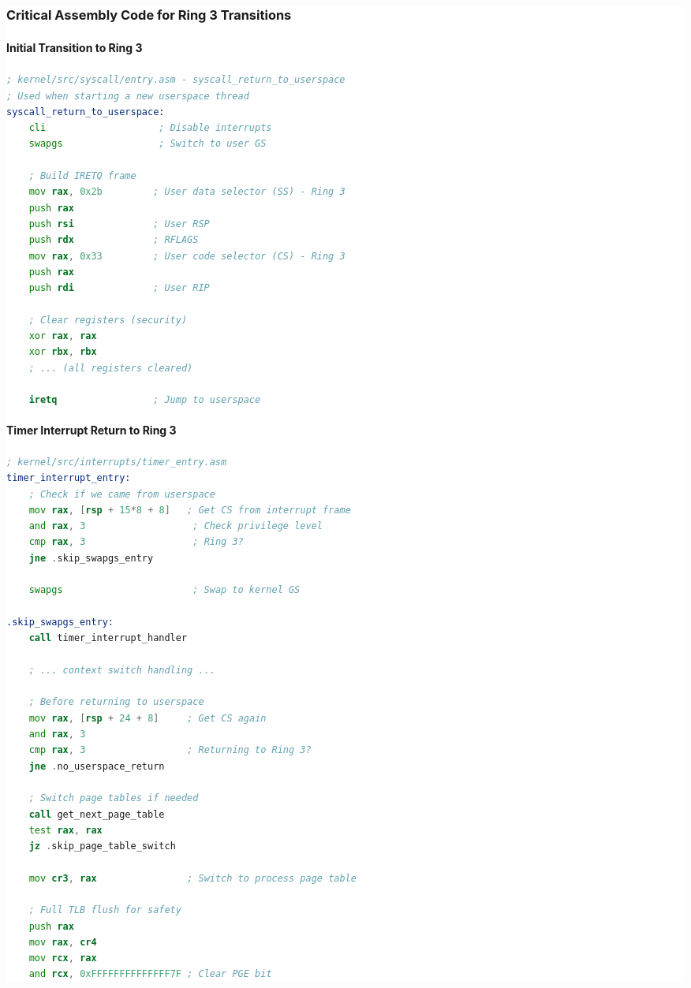 ### Critical Assembly Code for Ring 3 Transitions

#### Initial Transition to Ring 3

```asm
; kernel/src/syscall/entry.asm - syscall_return_to_userspace
; Used when starting a new userspace thread
syscall_return_to_userspace:
    cli                    ; Disable interrupts
    swapgs                 ; Switch to user GS
    
    ; Build IRETQ frame
    mov rax, 0x2b         ; User data selector (SS) - Ring 3
    push rax
    push rsi              ; User RSP
    push rdx              ; RFLAGS
    mov rax, 0x33         ; User code selector (CS) - Ring 3
    push rax
    push rdi              ; User RIP
    
    ; Clear registers (security)
    xor rax, rax
    xor rbx, rbx
    ; ... (all registers cleared)
    
    iretq                 ; Jump to userspace
```

#### Timer Interrupt Return to Ring 3

```asm
; kernel/src/interrupts/timer_entry.asm
timer_interrupt_entry:
    ; Check if we came from userspace
    mov rax, [rsp + 15*8 + 8]   ; Get CS from interrupt frame
    and rax, 3                   ; Check privilege level
    cmp rax, 3                   ; Ring 3?
    jne .skip_swapgs_entry
    
    swapgs                       ; Swap to kernel GS
    
.skip_swapgs_entry:
    call timer_interrupt_handler
    
    ; ... context switch handling ...
    
    ; Before returning to userspace
    mov rax, [rsp + 24 + 8]     ; Get CS again
    and rax, 3
    cmp rax, 3                  ; Returning to Ring 3?
    jne .no_userspace_return
    
    ; Switch page tables if needed
    call get_next_page_table
    test rax, rax
    jz .skip_page_table_switch
    
    mov cr3, rax                ; Switch to process page table
    
    ; Full TLB flush for safety
    push rax
    mov rax, cr4
    mov rcx, rax
    and rcx, 0xFFFFFFFFFFFFFF7F ; Clear PGE bit
```